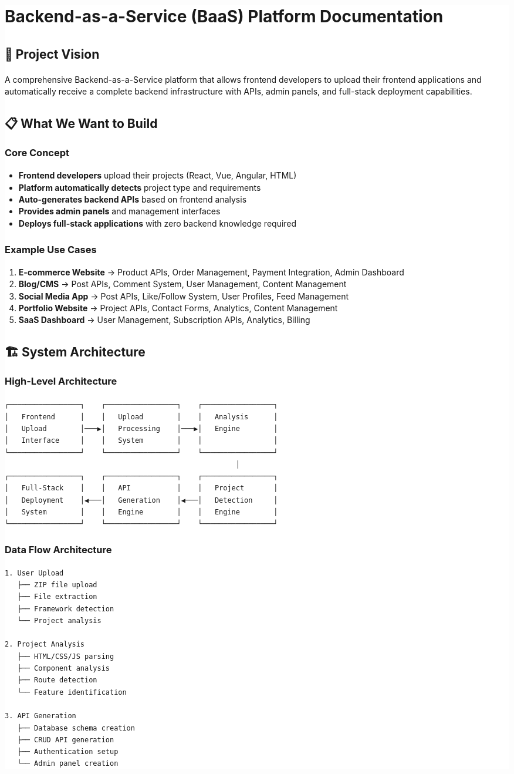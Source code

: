# Backend-as-a-Service (BaaS) Platform Documentation

## 🎯 Project Vision

A comprehensive Backend-as-a-Service platform that allows frontend developers to upload their frontend applications and automatically receive a complete backend infrastructure with APIs, admin panels, and full-stack deployment capabilities.

## 📋 What We Want to Build

### Core Concept
- **Frontend developers** upload their projects (React, Vue, Angular, HTML)
- **Platform automatically detects** project type and requirements
- **Auto-generates backend APIs** based on frontend analysis
- **Provides admin panels** and management interfaces
- **Deploys full-stack applications** with zero backend knowledge required

### Example Use Cases
1. **E-commerce Website** → Product APIs, Order Management, Payment Integration, Admin Dashboard
2. **Blog/CMS** → Post APIs, Comment System, User Management, Content Management
3. **Social Media App** → Post APIs, Like/Follow System, User Profiles, Feed Management
4. **Portfolio Website** → Project APIs, Contact Forms, Analytics, Content Management
5. **SaaS Dashboard** → User Management, Subscription APIs, Analytics, Billing

## 🏗️ System Architecture

### High-Level Architecture
```
┌─────────────────┐    ┌─────────────────┐    ┌─────────────────┐
│   Frontend      │    │   Upload        │    │   Analysis      │
│   Upload        │───▶│   Processing    │───▶│   Engine        │
│   Interface     │    │   System        │    │                 │
└─────────────────┘    └─────────────────┘    └─────────────────┘
                                                       │
┌─────────────────┐    ┌─────────────────┐    ┌─────────────────┐
│   Full-Stack    │    │   API           │    │   Project       │
│   Deployment    │◀───│   Generation    │◀───│   Detection     │
│   System        │    │   Engine        │    │   Engine        │
└─────────────────┘    └─────────────────┘    └─────────────────┘
```

### Data Flow Architecture
```
1. User Upload
   ├── ZIP file upload
   ├── File extraction
   ├── Framework detection
   └── Project analysis

2. Project Analysis
   ├── HTML/CSS/JS parsing
   ├── Component analysis
   ├── Route detection
   └── Feature identification

3. API Generation
   ├── Database schema creation
   ├── CRUD API generation
   ├── Authentication setup
   └── Admin panel creation
```